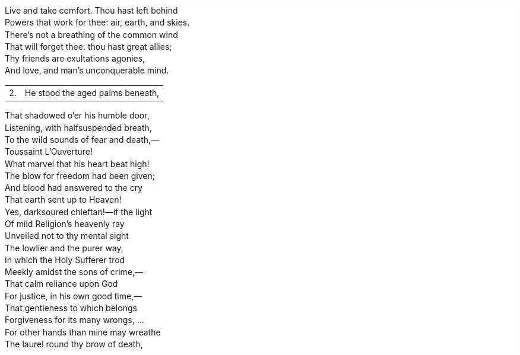 <dt>
Live and take comfort. Thou hast left behind
<dt>
Powers that work for thee: air, earth, and skies.
<dt>
There’s not a breathing of the common wind
<dt>
That will forget thee: thou hast great allies;
<dt>
Thy friends are exultations agonies,
<dt>
And love, and man’s unconquerable mind.
<table border="0">
<tr>
<td>
2.
</td>
<td>
He stood the aged palms beneath,
</td>
</tr>
</table>
<dt>
That shadowed o’er his humble door,
<dt>
Listening, with halfsuspended breath,
<dt>
To the wild sounds of fear and death,—
<dt>
Toussaint L’Ouverture!
<dt>
What marvel that his heart beat high!
<dt>
The blow for freedom had been given;
<dt>
And blood had answered to the cry
<dt>
That earth sent up to Heaven!
<dt>
<dt>
Yes, darksoured chieftan!—if the light
<dt>
Of mild Religion’s heavenly ray
<dt>
Unveiled not to thy mental sight
<dt>
The lowlier and the purer way,
<dt>
In which the Holy Sufferer trod
<dt>
Meekly amidst the sons of crime,—
<dt>
That calm reliance upon God
<dt>
For justice, in his own good time,—
<dt>
That gentleness to which belongs
<dt>
Forgiveness for its many wrongs, ...
<dt>
<dt>
For other hands than mine may wreathe
<dt>
The laurel round thy brow of death,